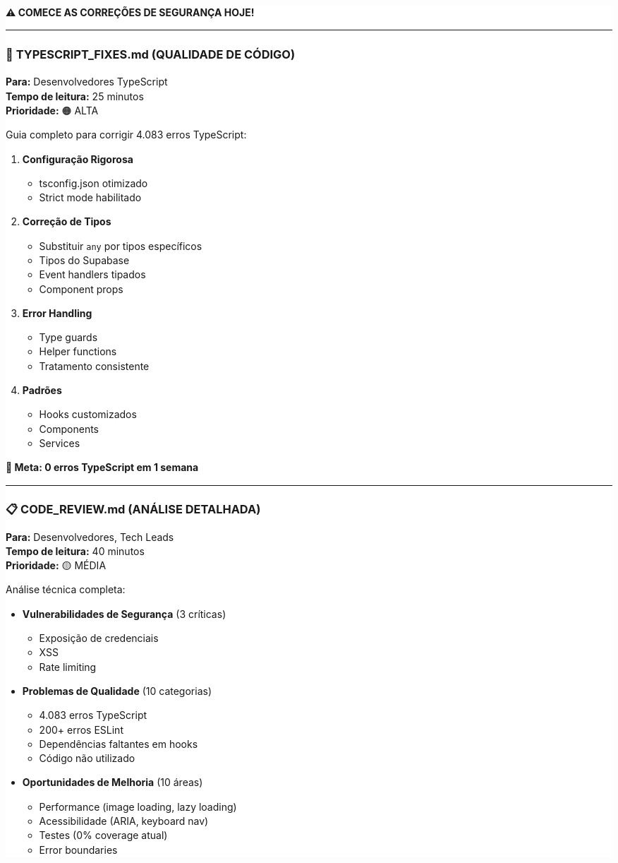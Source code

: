 **⚠️ COMECE AS CORREÇÕES DE SEGURANÇA HOJE!**

---

### 🔧 **TYPESCRIPT_FIXES.md** (QUALIDADE DE CÓDIGO)
**Para:** Desenvolvedores TypeScript  
**Tempo de leitura:** 25 minutos  
**Prioridade:** 🟠 ALTA

Guia completo para corrigir 4.083 erros TypeScript:

1. **Configuração Rigorosa**
   - tsconfig.json otimizado
   - Strict mode habilitado

2. **Correção de Tipos**
   - Substituir `any` por tipos específicos
   - Tipos do Supabase
   - Event handlers tipados
   - Component props

3. **Error Handling**
   - Type guards
   - Helper functions
   - Tratamento consistente

4. **Padrões**
   - Hooks customizados
   - Components
   - Services

**🎯 Meta: 0 erros TypeScript em 1 semana**

---

### 📋 **CODE_REVIEW.md** (ANÁLISE DETALHADA)
**Para:** Desenvolvedores, Tech Leads  
**Tempo de leitura:** 40 minutos  
**Prioridade:** 🟡 MÉDIA

Análise técnica completa:

- **Vulnerabilidades de Segurança** (3 críticas)
  - Exposição de credenciais
  - XSS
  - Rate limiting

- **Problemas de Qualidade** (10 categorias)
  - 4.083 erros TypeScript
  - 200+ erros ESLint
  - Dependências faltantes em hooks
  - Código não utilizado

- **Oportunidades de Melhoria** (10 áreas)
  - Performance (image loading, lazy loading)
  - Acessibilidade (ARIA, keyboard nav)
  - Testes (0% coverage atual)
  - Error boundaries
